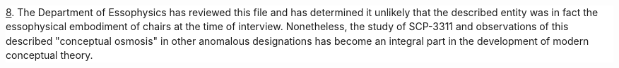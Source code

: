 [8](javascript:;). The Department of Essophysics has reviewed this file and has determined it unlikely that the described entity was in fact the essophysical embodiment of chairs at the time of interview. Nonetheless, the study of SCP-3311 and observations of this described "conceptual osmosis" in other anomalous designations has become an integral part in the development of modern conceptual theory.